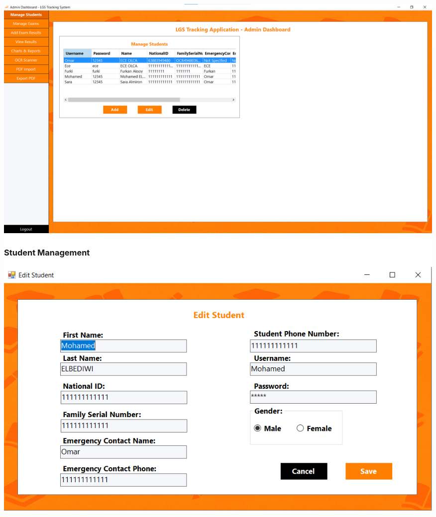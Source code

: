![Admin Dashboard](images/admin-dashboard.png)

### Student Management
![Student Management](images/student-management.png)
